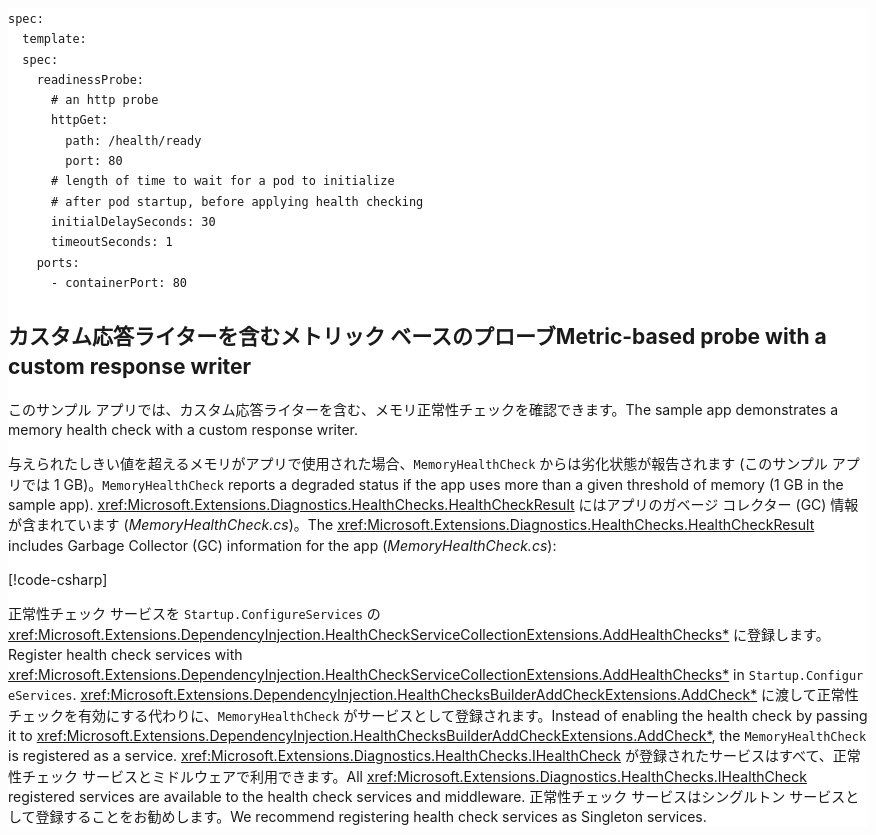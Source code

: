 ```
spec:
  template:
  spec:
    readinessProbe:
      # an http probe
      httpGet:
        path: /health/ready
        port: 80
      # length of time to wait for a pod to initialize
      # after pod startup, before applying health checking
      initialDelaySeconds: 30
      timeoutSeconds: 1
    ports:
      - containerPort: 80
```

## <a name="metric-based-probe-with-a-custom-response-writer"></a><span data-ttu-id="77878-267">カスタム応答ライターを含むメトリック ベースのプローブ</span><span class="sxs-lookup"><span data-stu-id="77878-267">Metric-based probe with a custom response writer</span></span>

<span data-ttu-id="77878-268">このサンプル アプリでは、カスタム応答ライターを含む、メモリ正常性チェックを確認できます。</span><span class="sxs-lookup"><span data-stu-id="77878-268">The sample app demonstrates a memory health check with a custom response writer.</span></span>

<span data-ttu-id="77878-269">与えられたしきい値を超えるメモリがアプリで使用された場合、`MemoryHealthCheck` からは劣化状態が報告されます (このサンプル アプリでは 1 GB)。</span><span class="sxs-lookup"><span data-stu-id="77878-269">`MemoryHealthCheck` reports a degraded status if the app uses more than a given threshold of memory (1 GB in the sample app).</span></span> <span data-ttu-id="77878-270"><xref:Microsoft.Extensions.Diagnostics.HealthChecks.HealthCheckResult> にはアプリのガベージ コレクター (GC) 情報が含まれています (*MemoryHealthCheck.cs*)。</span><span class="sxs-lookup"><span data-stu-id="77878-270">The <xref:Microsoft.Extensions.Diagnostics.HealthChecks.HealthCheckResult> includes Garbage Collector (GC) information for the app (*MemoryHealthCheck.cs*):</span></span>

[!code-csharp[](health-checks/samples/2.x/HealthChecksSample/MemoryHealthCheck.cs?name=snippet1)]

<span data-ttu-id="77878-271">正常性チェック サービスを `Startup.ConfigureServices` の <xref:Microsoft.Extensions.DependencyInjection.HealthCheckServiceCollectionExtensions.AddHealthChecks*> に登録します。</span><span class="sxs-lookup"><span data-stu-id="77878-271">Register health check services with <xref:Microsoft.Extensions.DependencyInjection.HealthCheckServiceCollectionExtensions.AddHealthChecks*> in `Startup.ConfigureServices`.</span></span> <span data-ttu-id="77878-272"><xref:Microsoft.Extensions.DependencyInjection.HealthChecksBuilderAddCheckExtensions.AddCheck*> に渡して正常性チェックを有効にする代わりに、`MemoryHealthCheck` がサービスとして登録されます。</span><span class="sxs-lookup"><span data-stu-id="77878-272">Instead of enabling the health check by passing it to <xref:Microsoft.Extensions.DependencyInjection.HealthChecksBuilderAddCheckExtensions.AddCheck*>, the `MemoryHealthCheck` is registered as a service.</span></span> <span data-ttu-id="77878-273"><xref:Microsoft.Extensions.Diagnostics.HealthChecks.IHealthCheck> が登録されたサービスはすべて、正常性チェック サービスとミドルウェアで利用できます。</span><span class="sxs-lookup"><span data-stu-id="77878-273">All <xref:Microsoft.Extensions.Diagnostics.HealthChecks.IHealthCheck> registered services are available to the health check services and middleware.</span></span> <span data-ttu-id="77878-274">正常性チェック サービスはシングルトン サービスとして登録することをお勧めします。</span><span class="sxs-lookup"><span data-stu-id="77878-274">We recommend registering health check services as Singleton services.</span></span>
